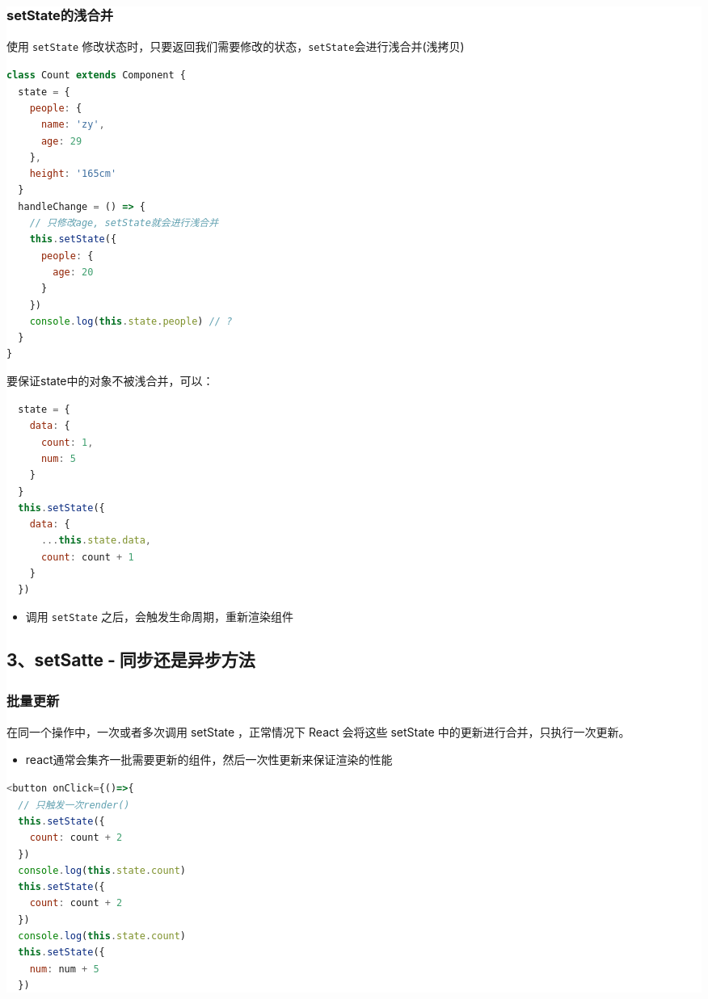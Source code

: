 ### setState的浅合并

使用 `setState` 修改状态时，只要返回我们需要修改的状态，`setState`会进行浅合并(浅拷贝)
```js
class Count extends Component {
  state = {
    people: {
      name: 'zy',
      age: 29
    },
    height: '165cm'
  }
  handleChange = () => {
    // 只修改age, setState就会进行浅合并
    this.setState({
      people: {
        age: 20
      }
    })
    console.log(this.state.people) // ?
  }
}

```

要保证state中的对象不被浅合并，可以：
```js
  state = {
    data: {
      count: 1,
      num: 5
    }
  }
  this.setState({
    data: {
      ...this.state.data,
      count: count + 1
    }
  })

```
- 调用 `setState` 之后，会触发生命周期，重新渲染组件

## 3、setSatte - 同步还是异步方法

### 批量更新

在同一个操作中，一次或者多次调用 setState ，正常情况下 React 会将这些 setState 中的更新进行合并，只执行一次更新。

- react通常会集齐一批需要更新的组件，然后一次性更新来保证渲染的性能

```js
<button onClick={()=>{
  // 只触发一次render()
  this.setState({
    count: count + 2
  })
  console.log(this.state.count)
  this.setState({
    count: count + 2
  })
  console.log(this.state.count)
  this.setState({
    num: num + 5
  })
```